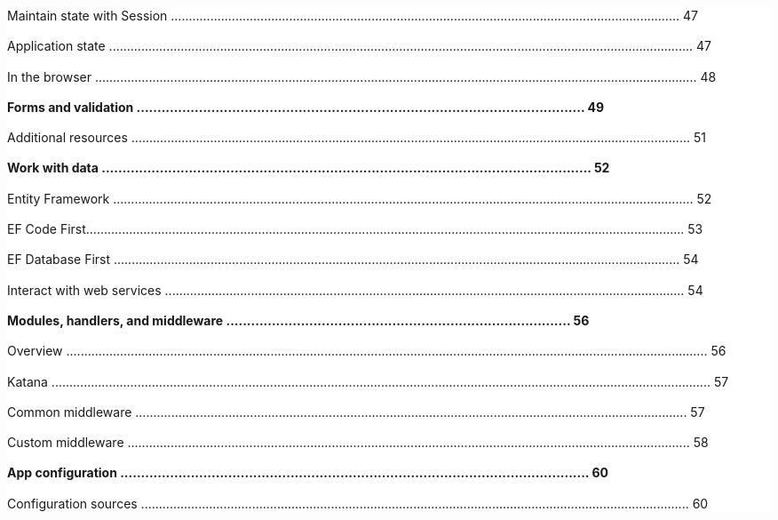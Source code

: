 
Maintain state with Session .............................................................................................................................................. 47


Application state ................................................................................................................................................................... 47


In the browser ........................................................................................................................................................................ 48


**Forms and validation ............................................................................................................ 49**


Additional resources ............................................................................................................................................................ 51


**Work with data ...................................................................................................................... 52**


Entity Framework .................................................................................................................................................................. 52


EF Code First....................................................................................................................................................................... 53


EF Database First .............................................................................................................................................................. 54


Interact with web services ................................................................................................................................................. 54


**Modules, handlers, and middleware ................................................................................... 56**


Overview ................................................................................................................................................................................... 56


Katana ........................................................................................................................................................................................ 57


Common middleware .......................................................................................................................................................... 57


Custom middleware ............................................................................................................................................................. 58


**App configuration ................................................................................................................. 60**


Configuration sources ......................................................................................................................................................... 60
